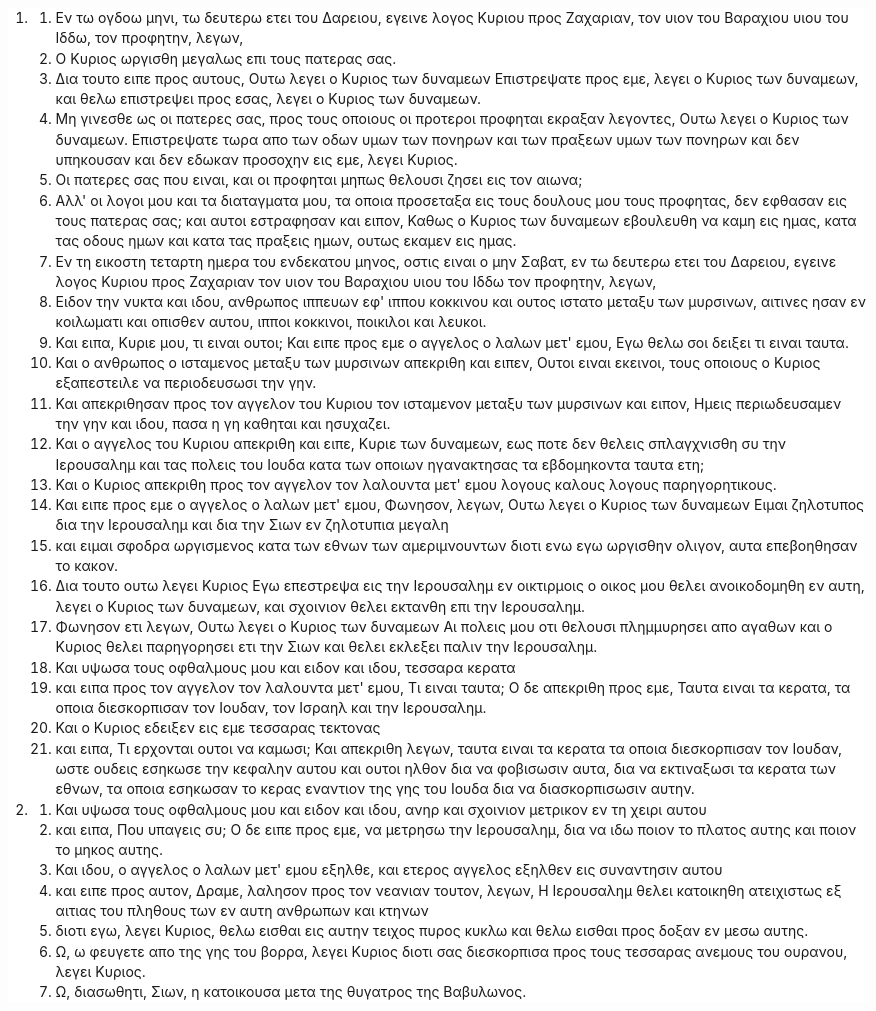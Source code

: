 <ol>
  <li>
    <ol>
      <li>Εν τω ογδοω μηνι, τω δευτερω ετει του Δαρειου, εγεινε λογος Κυριου προς Ζαχαριαν, τον υιον του Βαραχιου υιου του Ιδδω, τον προφητην, λεγων,</li>
      <li>Ο Κυριος ωργισθη μεγαλως επι τους πατερας σας.</li>
      <li>Δια τουτο ειπε προς αυτους, Ουτω λεγει ο Κυριος των δυναμεων Επιστρεψατε προς εμε, λεγει ο Κυριος των δυναμεων, και θελω επιστρεψει προς εσας, λεγει ο Κυριος των δυναμεων.</li>
      <li>Μη γινεσθε ως οι πατερες σας, προς τους οποιους οι προτεροι προφηται εκραξαν λεγοντες, Ουτω λεγει ο Κυριος των δυναμεων. Επιστρεψατε τωρα απο των οδων υμων των πονηρων και των πραξεων υμων των πονηρων και δεν υπηκουσαν και δεν εδωκαν προσοχην εις εμε, λεγει Κυριος.</li>
      <li>Οι πατερες σας που ειναι, και οι προφηται μηπως θελουσι ζησει εις τον αιωνα;</li>
      <li>Αλλ' οι λογοι μου και τα διαταγματα μου, τα οποια προσεταξα εις τους δουλους μου τους προφητας, δεν εφθασαν εις τους πατερας σας; και αυτοι εστραφησαν και ειπον, Καθως ο Κυριος των δυναμεων εβουλευθη να καμη εις ημας, κατα τας οδους ημων και κατα τας πραξεις ημων, ουτως εκαμεν εις ημας.</li>
      <li>Εν τη εικοστη τεταρτη ημερα του ενδεκατου μηνος, οστις ειναι ο μην Σαβατ, εν τω δευτερω ετει του Δαρειου, εγεινε λογος Κυριου προς Ζαχαριαν τον υιον του Βαραχιου υιου του Ιδδω τον προφητην, λεγων,</li>
      <li>Ειδον την νυκτα και ιδου, ανθρωπος ιππευων εφ' ιππου κοκκινου και ουτος ιστατο μεταξυ των μυρσινων, αιτινες ησαν εν κοιλωματι και οπισθεν αυτου, ιπποι κοκκινοι, ποικιλοι και λευκοι.</li>
      <li>Και ειπα, Κυριε μου, τι ειναι ουτοι; Και ειπε προς εμε ο αγγελος ο λαλων μετ' εμου, Εγω θελω σοι δειξει τι ειναι ταυτα.</li>
      <li>Και ο ανθρωπος ο ισταμενος μεταξυ των μυρσινων απεκριθη και ειπεν, Ουτοι ειναι εκεινοι, τους οποιους ο Κυριος εξαπεστειλε να περιοδευσωσι την γην.</li>
      <li>Και απεκριθησαν προς τον αγγελον του Κυριου τον ισταμενον μεταξυ των μυρσινων και ειπον, Ημεις περιωδευσαμεν την γην και ιδου, πασα η γη καθηται και ησυχαζει.</li>
      <li>Και ο αγγελος του Κυριου απεκριθη και ειπε, Κυριε των δυναμεων, εως ποτε δεν θελεις σπλαγχνισθη συ την Ιερουσαλημ και τας πολεις του Ιουδα κατα των οποιων ηγανακτησας τα εβδομηκοντα ταυτα ετη;</li>
      <li>Και ο Κυριος απεκριθη προς τον αγγελον τον λαλουντα μετ' εμου λογους καλους λογους παρηγορητικους.</li>
      <li>Και ειπε προς εμε ο αγγελος ο λαλων μετ' εμου, Φωνησον, λεγων, Ουτω λεγει ο Κυριος των δυναμεων Ειμαι ζηλοτυπος δια την Ιερουσαλημ και δια την Σιων εν ζηλοτυπια μεγαλη</li>
      <li>και ειμαι σφοδρα ωργισμενος κατα των εθνων των αμεριμνουντων διοτι ενω εγω ωργισθην ολιγον, αυτα επεβοηθησαν το κακον.</li>
      <li>Δια τουτο ουτω λεγει Κυριος Εγω επεστρεψα εις την Ιερουσαλημ εν οικτιρμοις ο οικος μου θελει ανοικοδομηθη εν αυτη, λεγει ο Κυριος των δυναμεων, και σχοινιον θελει εκτανθη επι την Ιερουσαλημ.</li>
      <li>Φωνησον ετι λεγων, Ουτω λεγει ο Κυριος των δυναμεων Αι πολεις μου οτι θελουσι πλημμυρησει απο αγαθων και ο Κυριος θελει παρηγορησει ετι την Σιων και θελει εκλεξει παλιν την Ιερουσαλημ.</li>
      <li>Και υψωσα τους οφθαλμους μου και ειδον και ιδου, τεσσαρα κερατα</li>
      <li>και ειπα προς τον αγγελον τον λαλουντα μετ' εμου, Τι ειναι ταυτα; Ο δε απεκριθη προς εμε, Ταυτα ειναι τα κερατα, τα οποια διεσκορπισαν τον Ιουδαν, τον Ισραηλ και την Ιερουσαλημ.</li>
      <li>Και ο Κυριος εδειξεν εις εμε τεσσαρας τεκτονας</li>
      <li>και ειπα, Τι ερχονται ουτοι να καμωσι; Και απεκριθη λεγων, ταυτα ειναι τα κερατα τα οποια διεσκορπισαν τον Ιουδαν, ωστε ουδεις εσηκωσε την κεφαλην αυτου και ουτοι ηλθον δια να φοβισωσιν αυτα, δια να εκτιναξωσι τα κερατα των εθνων, τα οποια εσηκωσαν το κερας εναντιον της γης του Ιουδα δια να διασκορπισωσιν αυτην.</li>
    </ol>
  </li>
  <li>
    <ol>
      <li>Και υψωσα τους οφθαλμους μου και ειδον και ιδου, ανηρ και σχοινιον μετρικον εν τη χειρι αυτου</li>
      <li>και ειπα, Που υπαγεις συ; Ο δε ειπε προς εμε, να μετρησω την Ιερουσαλημ, δια να ιδω ποιον το πλατος αυτης και ποιον το μηκος αυτης.</li>
      <li>Και ιδου, ο αγγελος ο λαλων μετ' εμου εξηλθε, και ετερος αγγελος εξηλθεν εις συναντησιν αυτου</li>
      <li>και ειπε προς αυτον, Δραμε, λαλησον προς τον νεανιαν τουτον, λεγων, Η Ιερουσαλημ θελει κατοικηθη ατειχιστως εξ αιτιας του πληθους των εν αυτη ανθρωπων και κτηνων</li>
      <li>διοτι εγω, λεγει Κυριος, θελω εισθαι εις αυτην τειχος πυρος κυκλω και θελω εισθαι προς δοξαν εν μεσω αυτης.</li>
      <li>Ω, ω φευγετε απο της γης του βορρα, λεγει Κυριος διοτι σας διεσκορπισα προς τους τεσσαρας ανεμους του ουρανου, λεγει Κυριος.</li>
      <li>Ω, διασωθητι, Σιων, η κατοικουσα μετα της θυγατρος της Βαβυλωνος.</li>